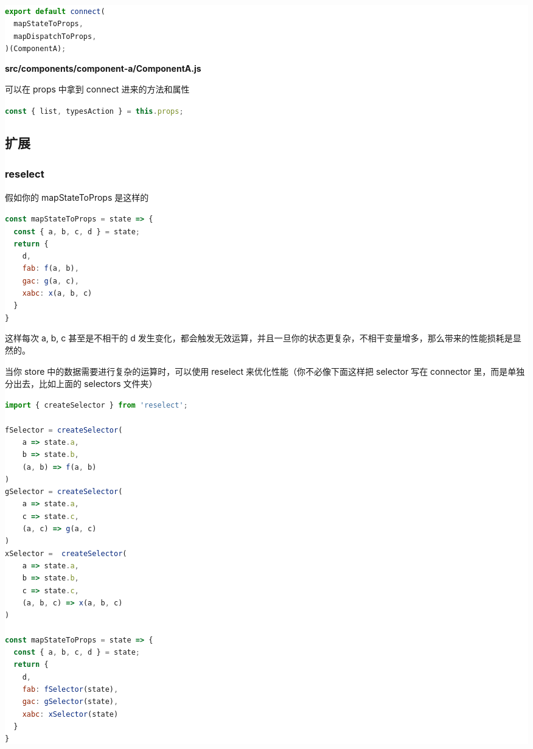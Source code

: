 ```javascript
export default connect(
  mapStateToProps,
  mapDispatchToProps,
)(ComponentA);
```

**src/components/component-a/ComponentA.js**

可以在 props 中拿到 connect 进来的方法和属性

```javascript
const { list, typesAction } = this.props;
```

## 扩展

### reselect

假如你的 mapStateToProps 是这样的

```javascript
const mapStateToProps = state => {
  const { a, b, c, d } = state;
  return {
    d,
    fab: f(a, b),
    gac: g(a, c),
    xabc: x(a, b, c)
  }
}
```

这样每次 a, b, c 甚至是不相干的 d 发生变化，都会触发无效运算，并且一旦你的状态更复杂，不相干变量增多，那么带来的性能损耗是显然的。

当你 store 中的数据需要进行复杂的运算时，可以使用 reselect 来优化性能（你不必像下面这样把 selector 写在 connector 里，而是单独分出去，比如上面的 selectors 文件夹）

```javascript
import { createSelector } from 'reselect';

fSelector = createSelector(
    a => state.a,
    b => state.b,
    (a, b) => f(a, b)
)
gSelector = createSelector(
    a => state.a,
    c => state.c,
    (a, c) => g(a, c)
)
xSelector =  createSelector(
    a => state.a,
    b => state.b,
    c => state.c,
    (a, b, c) => x(a, b, c)
)

const mapStateToProps = state => {
  const { a, b, c, d } = state;
  return {
    d,
    fab: fSelector(state),
    gac: gSelector(state),
    xabc: xSelector(state)
  }
}

```